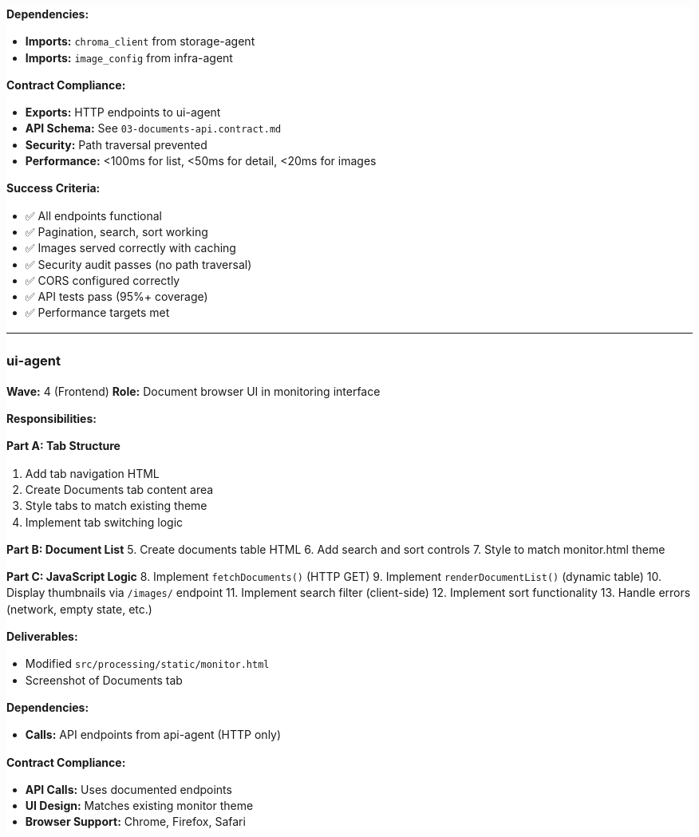 **Dependencies:**
- **Imports:** `chroma_client` from storage-agent
- **Imports:** `image_config` from infra-agent

**Contract Compliance:**
- **Exports:** HTTP endpoints to ui-agent
- **API Schema:** See `03-documents-api.contract.md`
- **Security:** Path traversal prevented
- **Performance:** <100ms for list, <50ms for detail, <20ms for images

**Success Criteria:**
- ✅ All endpoints functional
- ✅ Pagination, search, sort working
- ✅ Images served correctly with caching
- ✅ Security audit passes (no path traversal)
- ✅ CORS configured correctly
- ✅ API tests pass (95%+ coverage)
- ✅ Performance targets met

---

### ui-agent

**Wave:** 4 (Frontend)
**Role:** Document browser UI in monitoring interface

**Responsibilities:**

**Part A: Tab Structure**
1. Add tab navigation HTML
2. Create Documents tab content area
3. Style tabs to match existing theme
4. Implement tab switching logic

**Part B: Document List**
5. Create documents table HTML
6. Add search and sort controls
7. Style to match monitor.html theme

**Part C: JavaScript Logic**
8. Implement `fetchDocuments()` (HTTP GET)
9. Implement `renderDocumentList()` (dynamic table)
10. Display thumbnails via `/images/` endpoint
11. Implement search filter (client-side)
12. Implement sort functionality
13. Handle errors (network, empty state, etc.)

**Deliverables:**
- Modified `src/processing/static/monitor.html`
- Screenshot of Documents tab

**Dependencies:**
- **Calls:** API endpoints from api-agent (HTTP only)

**Contract Compliance:**
- **API Calls:** Uses documented endpoints
- **UI Design:** Matches existing monitor theme
- **Browser Support:** Chrome, Firefox, Safari
